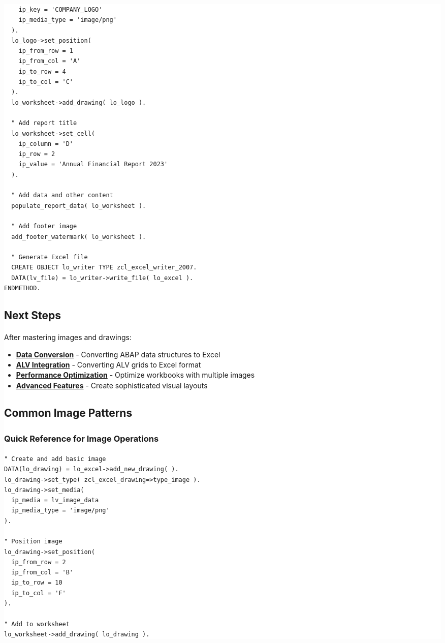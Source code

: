 ```abap
    ip_key = 'COMPANY_LOGO'
    ip_media_type = 'image/png'
  ).
  lo_logo->set_position(
    ip_from_row = 1
    ip_from_col = 'A'
    ip_to_row = 4
    ip_to_col = 'C'
  ).
  lo_worksheet->add_drawing( lo_logo ).

  " Add report title
  lo_worksheet->set_cell(
    ip_column = 'D'
    ip_row = 2
    ip_value = 'Annual Financial Report 2023'
  ).

  " Add data and other content
  populate_report_data( lo_worksheet ).

  " Add footer image
  add_footer_watermark( lo_worksheet ).

  " Generate Excel file
  CREATE OBJECT lo_writer TYPE zcl_excel_writer_2007.
  DATA(lv_file) = lo_writer->write_file( lo_excel ).
ENDMETHOD.
```

## Next Steps

After mastering images and drawings:

- **[Data Conversion](/guide/data-conversion)** - Converting ABAP data structures to Excel
- **[ALV Integration](/guide/alv-integration)** - Converting ALV grids to Excel format
- **[Performance Optimization](/guide/performance)** - Optimize workbooks with multiple images
- **[Advanced Features](/advanced/custom-styles)** - Create sophisticated visual layouts

## Common Image Patterns

### Quick Reference for Image Operations

```abap
" Create and add basic image
DATA(lo_drawing) = lo_excel->add_new_drawing( ).
lo_drawing->set_type( zcl_excel_drawing=>type_image ).
lo_drawing->set_media( 
  ip_media = lv_image_data 
  ip_media_type = 'image/png' 
).

" Position image
lo_drawing->set_position(
  ip_from_row = 2
  ip_from_col = 'B'
  ip_to_row = 10
  ip_to_col = 'F'
).

" Add to worksheet
lo_worksheet->add_drawing( lo_drawing ).
```
